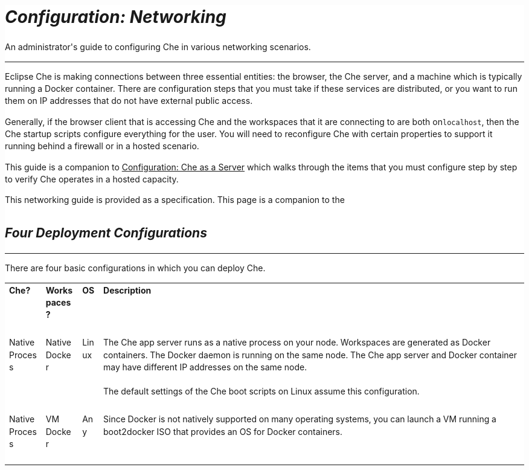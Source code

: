 # *Configuration: Networking*

An administrator's guide to configuring Che in various networking scenarios.

* * *


Eclipse Che is making connections between three essential entities: the browser, the Che server, and a machine which is typically running a Docker container. There are configuration steps that you must take if these services are distributed, or you want to run them on IP addresses that do not have external public access.

Generally, if the browser client that is accessing Che and the workspaces that it are connecting to are both on`localhost`, then the Che startup scripts configure everything for the user. You will need to reconfigure Che with certain properties to support it running behind a firewall or in a hosted scenario.

This guide is a companion to [Configuration: Che as a Server](https://eclipse-che.readme.io/v4.5/docs/che-as-a-server) which walks through the items that you must configure step by step to verify Che operates in a hosted capacity.

This networking guide is provided as a specification. This page is a companion to the

## *Four Deployment Configurations*

* * *


There are four basic configurations in which you can deploy Che.

<table>
  <tr>
    <td><b>Che?
<br/><br/></b></td>
    <td><b>Workspaces?
<br/><br/></b></td>
    <td><b>OS
<br/><br/></b></td>
    <td><b>Description
<br/><br/></b></td>
  </tr>
  <tr>
    <td>Native Process
<br/><br/></td>
    <td>Native Docker
<br/><br/></td>
    <td>Linux
<br/><br/></td>
    <td>The Che app server runs as a native process on your node. Workspaces are generated as Docker containers. The Docker daemon is running on the same node. The Che app server and Docker container may have different IP addresses on the same node.
<br/><br/>
The default settings of the Che boot scripts on Linux assume this configuration.
<br/><br/></td>
  </tr>
  <tr>
    <td>Native Process
<br/><br/></td>
    <td>VM Docker
<br/><br/></td>
    <td>Any
<br/><br/></td>
    <td>Since Docker is not natively supported on many operating systems, you can launch a VM running a boot2docker ISO that provides an OS for Docker containers.
<br/><br/>